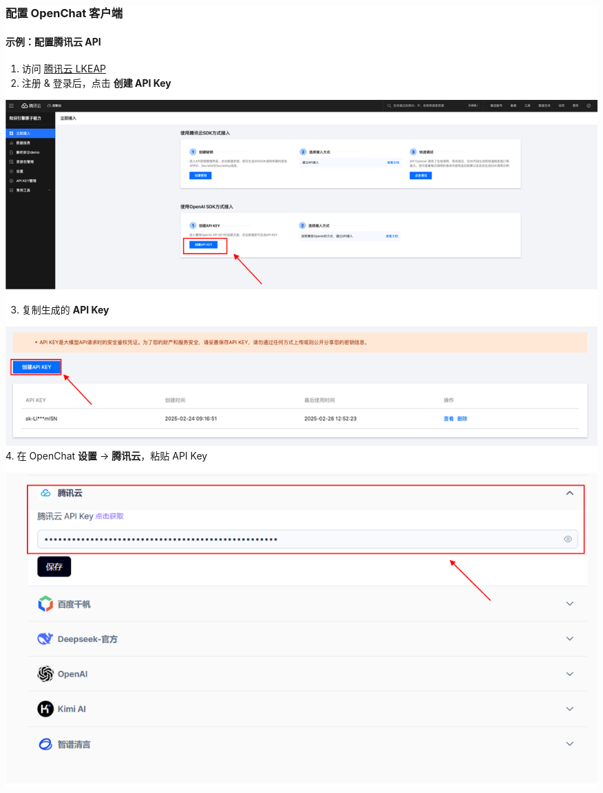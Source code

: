 ###  配置 OpenChat 客户端
#### **示例：配置腾讯云 API**
1. 访问 [腾讯云 LKEAP](https://console.cloud.tencent.com/lkeap)
2. 注册 & 登录后，点击 **创建 API Key**

![](../../data/images/intro/tc1.png)



3. 复制生成的 **API Key**

![](../../data/images/intro/tc2.png)
4. 在 OpenChat **设置** → **腾讯云**，粘贴 API Key

![](../../data/images/intro/tc3.png)
